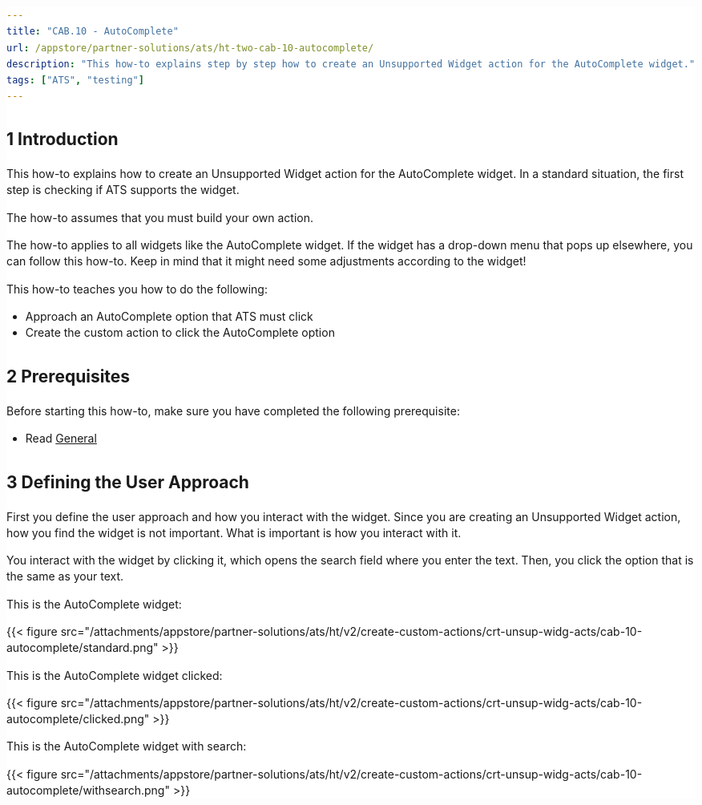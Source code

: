 ```yaml
---
title: "CAB.10 - AutoComplete"
url: /appstore/partner-solutions/ats/ht-two-cab-10-autocomplete/
description: "This how-to explains step by step how to create an Unsupported Widget action for the AutoComplete widget."
tags: ["ATS", "testing"]
---
```


## 1 Introduction

This how-to explains how to create an Unsupported Widget action for the AutoComplete widget. In a standard situation, the first step is checking if ATS supports the widget. 

The how-to assumes that you must build your own action. 

The how-to applies to all widgets like the AutoComplete widget. If the widget has a drop-down menu that pops up elsewhere, you can follow this how-to. Keep in mind that it might need some adjustments according to the widget!

This how-to teaches you how to do the following:

* Approach an AutoComplete option that ATS must click
* Create the custom action to click the AutoComplete option

## 2 Prerequisites

Before starting this how-to, make sure you have completed the following prerequisite:

* Read [General](/appstore/partner-solutions/ats/ht-two-custom-action-general/)

## 3 Defining the User Approach

First you define the user approach and how you interact with the widget. Since you are creating an Unsupported Widget action, how you find the widget is not important. What is important is how you interact with it.

You interact with the widget by clicking it, which opens the search field where you enter the text. Then, you click the option that is the same as your text.

This is the AutoComplete widget:

{{< figure src="/attachments/appstore/partner-solutions/ats/ht/v2/create-custom-actions/crt-unsup-widg-acts/cab-10-autocomplete/standard.png" >}}

This is the AutoComplete widget clicked:

{{< figure src="/attachments/appstore/partner-solutions/ats/ht/v2/create-custom-actions/crt-unsup-widg-acts/cab-10-autocomplete/clicked.png" >}}

This is the AutoComplete widget with search:

{{< figure src="/attachments/appstore/partner-solutions/ats/ht/v2/create-custom-actions/crt-unsup-widg-acts/cab-10-autocomplete/withsearch.png" >}}
